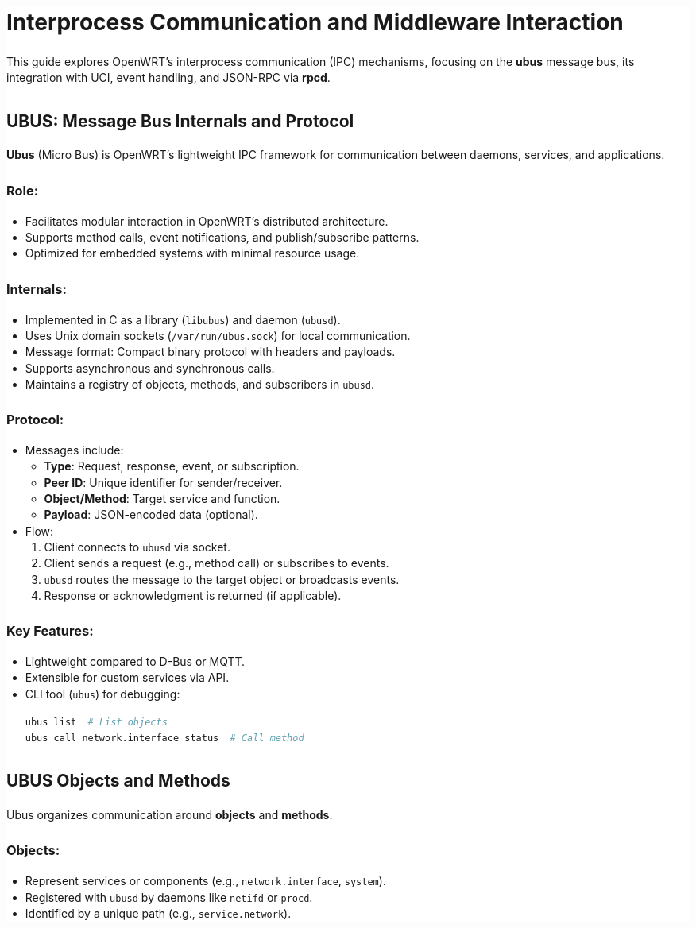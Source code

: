 
# Interprocess Communication and Middleware Interaction

This guide explores OpenWRT’s interprocess communication (IPC) mechanisms, focusing on the **ubus** message bus, its integration with UCI, event handling, and JSON-RPC via **rpcd**.

## UBUS: Message Bus Internals and Protocol

**Ubus** (Micro Bus) is OpenWRT’s lightweight IPC framework for communication between daemons, services, and applications.

### Role:
- Facilitates modular interaction in OpenWRT’s distributed architecture.
- Supports method calls, event notifications, and publish/subscribe patterns.
- Optimized for embedded systems with minimal resource usage.

### Internals:
- Implemented in C as a library (`libubus`) and daemon (`ubusd`).
- Uses Unix domain sockets (`/var/run/ubus.sock`) for local communication.
- Message format: Compact binary protocol with headers and payloads.
- Supports asynchronous and synchronous calls.
- Maintains a registry of objects, methods, and subscribers in `ubusd`.

### Protocol:
- Messages include:
  - **Type**: Request, response, event, or subscription.
  - **Peer ID**: Unique identifier for sender/receiver.
  - **Object/Method**: Target service and function.
  - **Payload**: JSON-encoded data (optional).
- Flow:
  1. Client connects to `ubusd` via socket.
  2. Client sends a request (e.g., method call) or subscribes to events.
  3. `ubusd` routes the message to the target object or broadcasts events.
  4. Response or acknowledgment is returned (if applicable).

### Key Features:
- Lightweight compared to D-Bus or MQTT.
- Extensible for custom services via API.
- CLI tool (`ubus`) for debugging:
  ```bash
  ubus list  # List objects
  ubus call network.interface status  # Call method
  ```

## UBUS Objects and Methods

Ubus organizes communication around **objects** and **methods**.

### Objects:
- Represent services or components (e.g., `network.interface`, `system`).
- Registered with `ubusd` by daemons like `netifd` or `procd`.
- Identified by a unique path (e.g., `service.network`).
